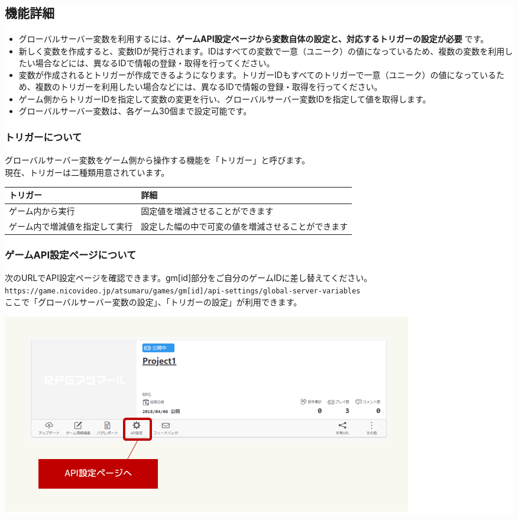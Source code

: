 ## 機能詳細
 - グローバルサーバー変数を利用するには、**ゲームAPI設定ページから変数自体の設定と、対応するトリガーの設定が必要** です。
 - 新しく変数を作成すると、変数IDが発行されます。IDはすべての変数で一意（ユニーク）の値になっているため、複数の変数を利用したい場合などには、異なるIDで情報の登録・取得を行ってください。
 - 変数が作成されるとトリガーが作成できるようになります。トリガーIDもすべてのトリガーで一意（ユニーク）の値になっているため、複数のトリガーを利用したい場合などには、異なるIDで情報の登録・取得を行ってください。
 - ゲーム側からトリガーIDを指定して変数の変更を行い、グローバルサーバー変数IDを指定して値を取得します。
 - グローバルサーバー変数は、各ゲーム30個まで設定可能です。

### トリガーについて
グローバルサーバー変数をゲーム側から操作する機能を「トリガー」と呼びます。  
現在、トリガーは二種類用意されています。

トリガー|詳細
:---|:---
ゲーム内から実行|固定値を増減させることができます
ゲーム内で増減値を指定して実行|設定した幅の中で可変の値を増減させることができます


### ゲームAPI設定ページについて
次のURLでAPI設定ページを確認できます。gm[id]部分をご自分のゲームIDに差し替えてください。  
`https://game.nicovideo.jp/atsumaru/games/gm[id]/api-settings/global-server-variables`  
ここで「グローバルサーバー変数の設定」、「トリガーの設定」が利用できます。  

 ![API設定](/images/api_setting.png)  
